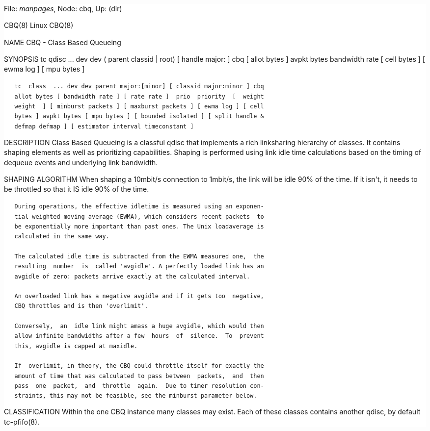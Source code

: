 File: *manpages*,  Node: cbq,  Up: (dir)

CBQ(8)                               Linux                              CBQ(8)



NAME
       CBQ - Class Based Queueing

SYNOPSIS
       tc  qdisc  ... dev dev ( parent classid | root) [ handle major: ] cbq [
       allot bytes ] avpkt bytes bandwidth rate [ cell bytes ] [ ewma log ]  [
       mpu bytes ]

       tc  class  ... dev dev parent major:[minor] [ classid major:minor ] cbq
       allot bytes [ bandwidth rate ] [ rate rate ]  prio  priority  [  weight
       weight  ] [ minburst packets ] [ maxburst packets ] [ ewma log ] [ cell
       bytes ] avpkt bytes [ mpu bytes ] [ bounded isolated ] [ split handle &
       defmap defmap ] [ estimator interval timeconstant ]


DESCRIPTION
       Class  Based  Queueing  is  a  classful  qdisc  that  implements a rich
       linksharing hierarchy of classes. It contains shaping elements as  well
       as prioritizing capabilities. Shaping is performed using link idle time
       calculations based on the timing of dequeue events and underlying  link
       bandwidth.


SHAPING ALGORITHM
       When  shaping  a  10mbit/s connection to 1mbit/s, the link will be idle
       90% of the time. If it isn't, it needs to be throttled so  that  it  IS
       idle 90% of the time.

       During operations, the effective idletime is measured using an exponen‐
       tial weighted moving average (EWMA), which considers recent packets  to
       be exponentially more important than past ones. The Unix loadaverage is
       calculated in the same way.

       The calculated idle time is subtracted from the EWMA measured one,  the
       resulting  number  is  called 'avgidle'. A perfectly loaded link has an
       avgidle of zero: packets arrive exactly at the calculated interval.

       An overloaded link has a negative avgidle and if it gets too  negative,
       CBQ throttles and is then 'overlimit'.

       Conversely,  an  idle link might amass a huge avgidle, which would then
       allow infinite bandwidths after a few  hours  of  silence.  To  prevent
       this, avgidle is capped at maxidle.

       If  overlimit, in theory, the CBQ could throttle itself for exactly the
       amount of time that was calculated to pass between  packets,  and  then
       pass  one  packet,  and  throttle  again.  Due to timer resolution con‐
       straints, this may not be feasible, see the minburst parameter below.


CLASSIFICATION
       Within the one CBQ instance many  classes  may  exist.  Each  of  these
       classes contains another qdisc, by default tc-pfifo(8).
